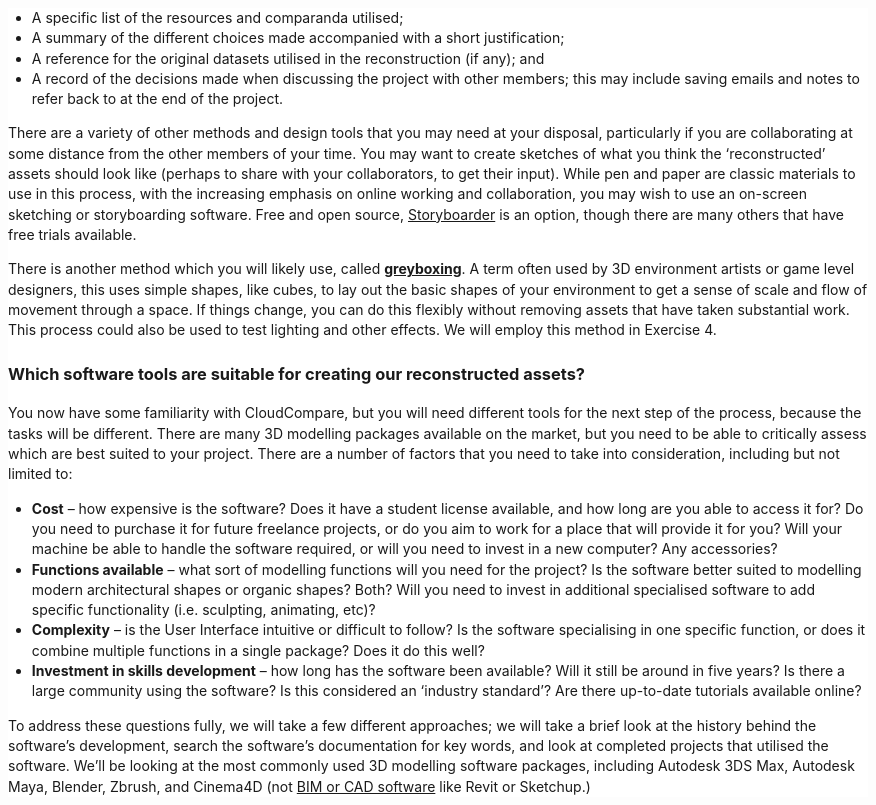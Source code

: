 - A specific list of the resources and comparanda utilised; 
- A summary of the different choices made accompanied with a short justification; 
- A reference for the original datasets utilised in the reconstruction (if any); and
- A record of the decisions made when discussing the project with other members; this may include saving emails and notes to refer back to at the end of the project.

There are a variety of other methods and design tools that you may need at your disposal, particularly if you are collaborating at some distance from the other members of your time. You may want to create sketches of what you think the ‘reconstructed’ assets should look like (perhaps to share with your collaborators, to get their input). While pen and paper are classic materials to use in this process, with the increasing emphasis on online working and collaboration, you may wish to use an on-screen sketching or storyboarding software. Free and open source, [Storyboarder](https://wonderunit.com/storyboarder/) is an option, though there are many others that have free trials available. 

There is another method which you will likely use, called [**greyboxing**](https://www.blog.radiator.debacle.us/2017/09/how-to-graybox-blockout-3d-video-game.html). A term often used by 3D environment artists or game level designers, this uses simple shapes, like cubes, to lay out the basic shapes of your environment to get a sense of scale and flow of movement through a space. If things change, you can do this flexibly without removing assets that have taken substantial work. This process could also be used to test lighting and other effects. We will employ this method in Exercise 4.

### **Which software tools are suitable for creating our reconstructed assets?**

You now have some familiarity with CloudCompare, but you will need different tools for the next step of the process, because the tasks will be different. There are many 3D modelling packages available on the market, but you need to be able to critically assess which are best suited to your project. There are a number of factors that you need to take into consideration, including but not limited to:

- **Cost** – how expensive is the software? Does it have a student license available, and how long are you able to access it for? Do you need to purchase it for future freelance projects, or do you aim to work for a place that will provide it for you? Will your machine be able to handle the software required, or will you need to invest in a new computer? Any accessories?
- **Functions available** – what sort of modelling functions will you need for the project? Is the software better suited to modelling modern architectural shapes or organic shapes? Both? Will you need to invest in additional specialised software to add specific functionality (i.e. sculpting, animating, etc)?
- **Complexity** – is the User Interface intuitive or difficult to follow? Is the software specialising in one specific function, or does it combine multiple functions in a single package? Does it do this well?
- **Investment in skills development** – how long has the software been available? Will it still be around in five years? Is there a large community using the software? Is this considered an ‘industry standard’? Are there up-to-date tutorials available online? 

To address these questions fully, we will take a few different approaches; we will take a brief look at the history behind the software’s development, search the software’s documentation for key words, and look at completed projects that utilised the software. We’ll be looking at the most commonly used 3D modelling software packages, including Autodesk 3DS Max, Autodesk Maya, Blender, Zbrush, and Cinema4D (not [BIM or CAD software](https://www.sculpteo.com/blog/2019/08/14/battle-of-architecture-software-revit-vs-sketchup-6/) like Revit or Sketchup.)
